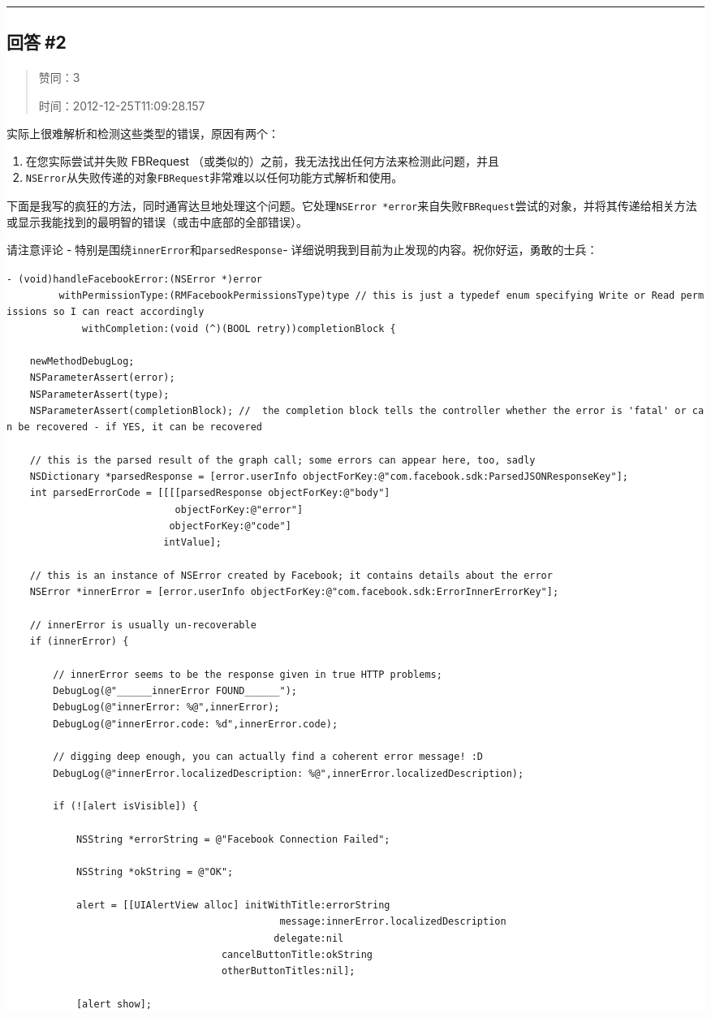 * * *

## 回答 #2

> 赞同：3
> 
> 时间：2012-12-25T11:09:28.157

实际上很难解析和检测这些类型的错误，原因有两个：

1.  在您实际尝试并失败 FBRequest （或类似的）之前，我无法找出任何方法来检测此问题，并且
2.  `NSError`从失败传递的对象`FBRequest`非常难以以任何功能方式解析和使用。

下面是我写的疯狂的方法，同时通宵达旦地处理这个问题。它处理`NSError *error`来自失败`FBRequest`尝试的对象，并将其传递给相关方法或显示我能找到的最明智的错误（或击中底部的全部错误）。

请注意评论 - 特别是围绕`innerError`和`parsedResponse`- 详细说明我到目前为止发现的内容。祝你好运，勇敢的士兵：

```
- (void)handleFacebookError:(NSError *)error
         withPermissionType:(RMFacebookPermissionsType)type // this is just a typedef enum specifying Write or Read permissions so I can react accordingly
             withCompletion:(void (^)(BOOL retry))completionBlock {

    newMethodDebugLog;
    NSParameterAssert(error);
    NSParameterAssert(type);
    NSParameterAssert(completionBlock); //  the completion block tells the controller whether the error is 'fatal' or can be recovered - if YES, it can be recovered

    // this is the parsed result of the graph call; some errors can appear here, too, sadly
    NSDictionary *parsedResponse = [error.userInfo objectForKey:@"com.facebook.sdk:ParsedJSONResponseKey"];
    int parsedErrorCode = [[[[parsedResponse objectForKey:@"body"]
                             objectForKey:@"error"]
                            objectForKey:@"code"]
                           intValue];

    // this is an instance of NSError created by Facebook; it contains details about the error
    NSError *innerError = [error.userInfo objectForKey:@"com.facebook.sdk:ErrorInnerErrorKey"];

    // innerError is usually un-recoverable
    if (innerError) {

        // innerError seems to be the response given in true HTTP problems;
        DebugLog(@"______innerError FOUND______");
        DebugLog(@"innerError: %@",innerError);
        DebugLog(@"innerError.code: %d",innerError.code);

        // digging deep enough, you can actually find a coherent error message! :D
        DebugLog(@"innerError.localizedDescription: %@",innerError.localizedDescription);

        if (![alert isVisible]) {

            NSString *errorString = @"Facebook Connection Failed";

            NSString *okString = @"OK";

            alert = [[UIAlertView alloc] initWithTitle:errorString
                                               message:innerError.localizedDescription
                                              delegate:nil
                                     cancelButtonTitle:okString
                                     otherButtonTitles:nil];

            [alert show];

```